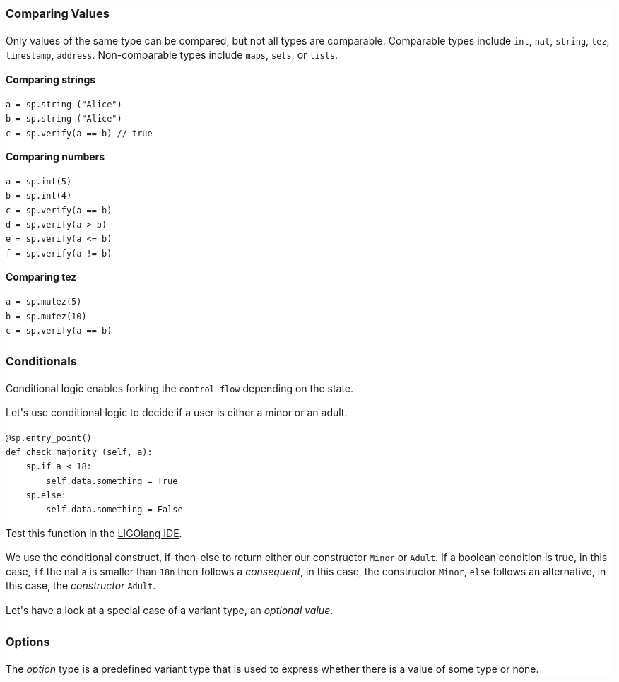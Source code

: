 ### Comparing Values
Only values of the same type can be compared, but not all types are comparable. Comparable types include `int`, `nat`, `string`, `tez`, `timestamp`, `address`.
Non-comparable types include `maps`, `sets`, or `lists`.

**Comparing strings**
```
a = sp.string ("Alice")
b = sp.string ("Alice")
c = sp.verify(a == b) // true
```

**Comparing numbers**
```
a = sp.int(5)
b = sp.int(4)
c = sp.verify(a == b)
d = sp.verify(a > b)
e = sp.verify(a <= b)
f = sp.verify(a != b)
```

**Comparing tez**
```
a = sp.mutez(5)
b = sp.mutez(10)
c = sp.verify(a == b)
```

### Conditionals
Conditional logic enables forking the `control flow` depending on the state.

Let's use conditional logic to decide if a user is either a minor or an adult.


```
@sp.entry_point()
def check_majority (self, a):
    sp.if a < 18:
        self.data.something = True
    sp.else:
        self.data.something = False
```

Test this function in the [LIGOlang IDE](https://ide.ligolang.org/p/6IemBM-M4xWnAkGT6Hxi9w).

We use the conditional construct, if-then-else to return either our constructor `Minor` or `Adult`. If a boolean condition is true, in this case, `if` the nat `a` is smaller than `18n` then follows a *consequent*, in this case, the constructor `Minor`, `else` follows an alternative, in this case, the *constructor* `Adult`.

Let's have a look at a special case of a variant type, an *optional value*.

### Options
The *option* type is a predefined variant type that is used to express whether there is a value of some type or none. 
